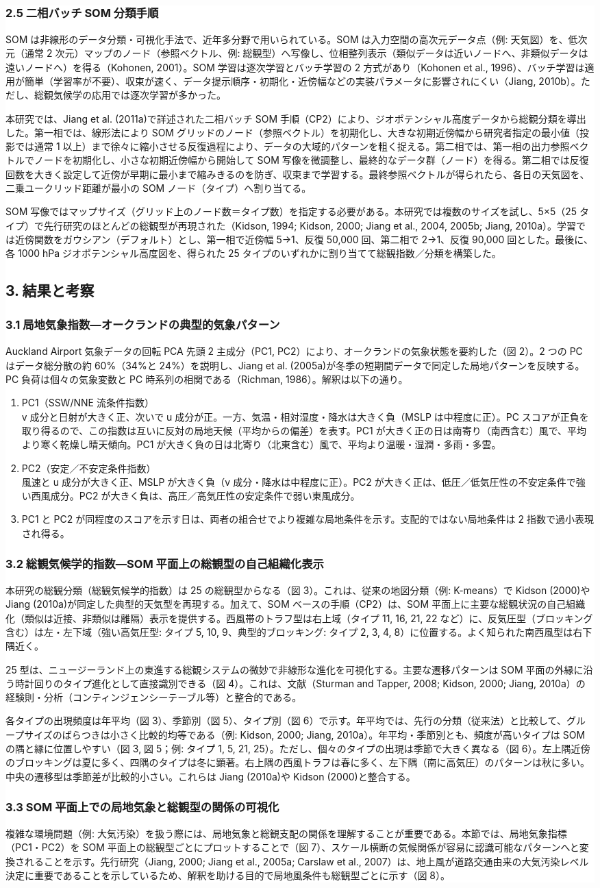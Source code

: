 ### 2.5 二相バッチ SOM 分類手順

SOM は非線形のデータ分類・可視化手法で、近年多分野で用いられている。SOM は入力空間の高次元データ点（例: 天気図）を、低次元（通常 2 次元）マップのノード（参照ベクトル、例: 総観型）へ写像し、位相整列表示（類似データは近いノードへ、非類似データは遠いノードへ）を得る（Kohonen, 2001）。SOM 学習は逐次学習とバッチ学習の 2 方式があり（Kohonen et al., 1996）、バッチ学習は適用が簡単（学習率が不要）、収束が速く、データ提示順序・初期化・近傍幅などの実装パラメータに影響されにくい（Jiang, 2010b）。ただし、総観気候学の応用では逐次学習が多かった。

本研究では、Jiang et al. (2011a)で詳述された二相バッチ SOM 手順（CP2）により、ジオポテンシャル高度データから総観分類を導出した。第一相では、線形法により SOM グリッドのノード（参照ベクトル）を初期化し、大きな初期近傍幅から研究者指定の最小値（投影では通常 1 以上）まで徐々に縮小させる反復過程により、データの大域的パターンを粗く捉える。第二相では、第一相の出力参照ベクトルでノードを初期化し、小さな初期近傍幅から開始して SOM 写像を微調整し、最終的なデータ群（ノード）を得る。第二相では反復回数を大きく設定して近傍が早期に最小まで縮みきるのを防ぎ、収束まで学習する。最終参照ベクトルが得られたら、各日の天気図を、二乗ユークリッド距離が最小の SOM ノード（タイプ）へ割り当てる。

SOM 写像ではマップサイズ（グリッド上のノード数＝タイプ数）を指定する必要がある。本研究では複数のサイズを試し、5×5（25 タイプ）で先行研究のほとんどの総観型が再現された（Kidson, 1994; Kidson, 2000; Jiang et al., 2004, 2005b; Jiang, 2010a）。学習では近傍関数をガウシアン（デフォルト）とし、第一相で近傍幅 5→1、反復 50,000 回、第二相で 2→1、反復 90,000 回とした。最後に、各 1000 hPa ジオポテンシャル高度図を、得られた 25 タイプのいずれかに割り当てて総観指数／分類を構築した。

## 3. 結果と考察

### 3.1 局地気象指数—オークランドの典型的気象パターン

Auckland Airport 気象データの回転 PCA 先頭 2 主成分（PC1, PC2）により、オークランドの気象状態を要約した（図 2）。2 つの PC はデータ総分散の約 60%（34%と 24%）を説明し、Jiang et al. (2005a)が冬季の短期間データで同定した局地パターンを反映する。PC 負荷は個々の気象変数と PC 時系列の相関である（Richman, 1986）。解釈は以下の通り。

1. PC1（SSW/NNE 流条件指数）  
   v 成分と日射が大きく正、次いで u 成分が正。一方、気温・相対湿度・降水は大きく負（MSLP は中程度に正）。PC スコアが正負を取り得るので、この指数は互いに反対の局地天候（平均からの偏差）を表す。PC1 が大きく正の日は南寄り（南西含む）風で、平均より寒く乾燥し晴天傾向。PC1 が大きく負の日は北寄り（北東含む）風で、平均より温暖・湿潤・多雨・多雲。

2. PC2（安定／不安定条件指数）  
   風速と u 成分が大きく正、MSLP が大きく負（v 成分・降水は中程度に正）。PC2 が大きく正は、低圧／低気圧性の不安定条件で強い西風成分。PC2 が大きく負は、高圧／高気圧性の安定条件で弱い東風成分。

3. PC1 と PC2 が同程度のスコアを示す日は、両者の組合せでより複雑な局地条件を示す。支配的ではない局地条件は 2 指数で過小表現され得る。

### 3.2 総観気候学的指数—SOM 平面上の総観型の自己組織化表示

本研究の総観分類（総観気候学的指数）は 25 の総観型からなる（図 3）。これは、従来の地図分類（例: K-means）で Kidson (2000)や Jiang (2010a)が同定した典型的天気型を再現する。加えて、SOM ベースの手順（CP2）は、SOM 平面上に主要な総観状況の自己組織化（類似は近接、非類似は離隔）表示を提供する。西風帯のトラフ型は右上域（タイプ 11, 16, 21, 22 など）に、反気圧型（ブロッキング含む）は左・左下域（強い高気圧型: タイプ 5, 10, 9、典型的ブロッキング: タイプ 2, 3, 4, 8）に位置する。よく知られた南西風型は右下隅近く。

25 型は、ニュージーランド上の東進する総観システムの微妙で非線形な進化を可視化する。主要な遷移パターンは SOM 平面の外縁に沿う時計回りのタイプ進化として直接識別できる（図 4）。これは、文献（Sturman and Tapper, 2008; Kidson, 2000; Jiang, 2010a）の経験則・分析（コンティンジェンシーテーブル等）と整合的である。

各タイプの出現頻度は年平均（図 3）、季節別（図 5）、タイプ別（図 6）で示す。年平均では、先行の分類（従来法）と比較して、グループサイズのばらつきは小さく比較的均等である（例: Kidson, 2000; Jiang, 2010a）。年平均・季節別とも、頻度が高いタイプは SOM の隅と縁に位置しやすい（図 3, 図 5；例: タイプ 1, 5, 21, 25）。ただし、個々のタイプの出現は季節で大きく異なる（図 6）。左上隅近傍のブロッキングは夏に多く、四隅のタイプは冬に顕著。右上隅の西風トラフは春に多く、左下隅（南に高気圧）のパターンは秋に多い。中央の遷移型は季節差が比較的小さい。これらは Jiang (2010a)や Kidson (2000)と整合する。

### 3.3 SOM 平面上での局地気象と総観型の関係の可視化

複雑な環境問題（例: 大気汚染）を扱う際には、局地気象と総観支配の関係を理解することが重要である。本節では、局地気象指標（PC1・PC2）を SOM 平面上の総観型ごとにプロットすることで（図 7）、スケール横断の気候関係が容易に認識可能なパターンへと変換されることを示す。先行研究（Jiang, 2000; Jiang et al., 2005a; Carslaw et al., 2007）は、地上風が道路交通由来の大気汚染レベル決定に重要であることを示しているため、解釈を助ける目的で局地風条件も総観型ごとに示す（図 8）。
